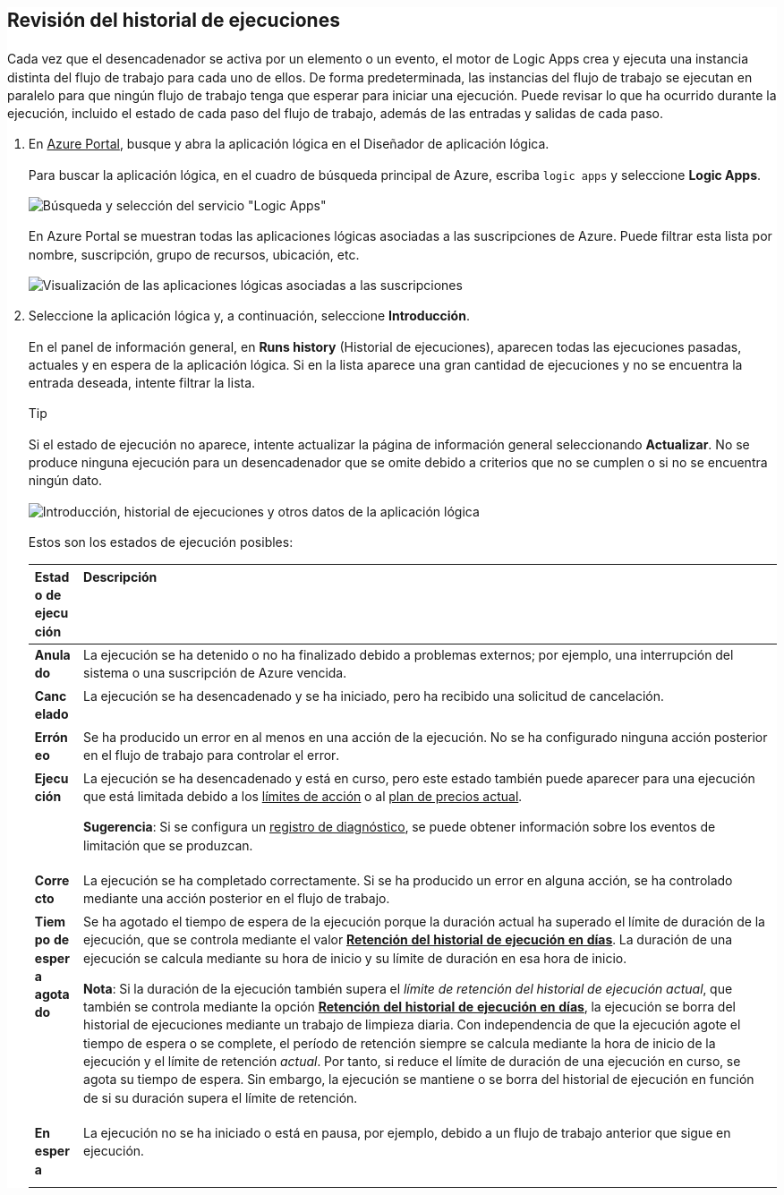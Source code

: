 <a name="review-runs-history"></a>

## <a name="review-runs-history"></a>Revisión del historial de ejecuciones

Cada vez que el desencadenador se activa por un elemento o un evento, el motor de Logic Apps crea y ejecuta una instancia distinta del flujo de trabajo para cada uno de ellos. De forma predeterminada, las instancias del flujo de trabajo se ejecutan en paralelo para que ningún flujo de trabajo tenga que esperar para iniciar una ejecución. Puede revisar lo que ha ocurrido durante la ejecución, incluido el estado de cada paso del flujo de trabajo, además de las entradas y salidas de cada paso.

1. En [Azure Portal](https://portal.azure.com), busque y abra la aplicación lógica en el Diseñador de aplicación lógica.

   Para buscar la aplicación lógica, en el cuadro de búsqueda principal de Azure, escriba `logic apps` y seleccione **Logic Apps**.

   ![Búsqueda y selección del servicio "Logic Apps"](./media/monitor-logic-apps/find-your-logic-app.png)

   En Azure Portal se muestran todas las aplicaciones lógicas asociadas a las suscripciones de Azure. Puede filtrar esta lista por nombre, suscripción, grupo de recursos, ubicación, etc.

   ![Visualización de las aplicaciones lógicas asociadas a las suscripciones](./media/monitor-logic-apps/logic-apps-list-in-subscription.png)

1. Seleccione la aplicación lógica y, a continuación, seleccione **Introducción**.

   En el panel de información general, en **Runs history** (Historial de ejecuciones), aparecen todas las ejecuciones pasadas, actuales y en espera de la aplicación lógica. Si en la lista aparece una gran cantidad de ejecuciones y no se encuentra la entrada deseada, intente filtrar la lista.

   > [!TIP]
   > Si el estado de ejecución no aparece, intente actualizar la página de información general seleccionando **Actualizar**. No se produce ninguna ejecución para un desencadenador que se omite debido a criterios que no se cumplen o si no se encuentra ningún dato.

   ![Introducción, historial de ejecuciones y otros datos de la aplicación lógica](./media/monitor-logic-apps/overview-pane-logic-app-details-run-history.png)

   Estos son los estados de ejecución posibles:

   | Estado de ejecución | Descripción |
   |------------|-------------|
   | **Anulado** | La ejecución se ha detenido o no ha finalizado debido a problemas externos; por ejemplo, una interrupción del sistema o una suscripción de Azure vencida. |
   | **Cancelado** | La ejecución se ha desencadenado y se ha iniciado, pero ha recibido una solicitud de cancelación. |
   | **Erróneo** | Se ha producido un error en al menos en una acción de la ejecución. No se ha configurado ninguna acción posterior en el flujo de trabajo para controlar el error. |
   | **Ejecución** | La ejecución se ha desencadenado y está en curso, pero este estado también puede aparecer para una ejecución que está limitada debido a los [límites de acción](logic-apps-limits-and-config.md) o al [plan de precios actual](https://azure.microsoft.com/pricing/details/logic-apps/). <p><p>**Sugerencia**: Si se configura un [registro de diagnóstico](monitor-logic-apps-log-analytics.md), se puede obtener información sobre los eventos de limitación que se produzcan. |
   | **Correcto** | La ejecución se ha completado correctamente. Si se ha producido un error en alguna acción, se ha controlado mediante una acción posterior en el flujo de trabajo. |
   | **Tiempo de espera agotado** | Se ha agotado el tiempo de espera de la ejecución porque la duración actual ha superado el límite de duración de la ejecución, que se controla mediante el valor [**Retención del historial de ejecución en días**](logic-apps-limits-and-config.md#run-duration-retention-limits). La duración de una ejecución se calcula mediante su hora de inicio y su límite de duración en esa hora de inicio. <p><p>**Nota**: Si la duración de la ejecución también supera el *límite de retención del historial de ejecución actual*, que también se controla mediante la opción [**Retención del historial de ejecución en días**](logic-apps-limits-and-config.md#run-duration-retention-limits), la ejecución se borra del historial de ejecuciones mediante un trabajo de limpieza diaria. Con independencia de que la ejecución agote el tiempo de espera o se complete, el período de retención siempre se calcula mediante la hora de inicio de la ejecución y el límite de retención *actual*. Por tanto, si reduce el límite de duración de una ejecución en curso, se agota su tiempo de espera. Sin embargo, la ejecución se mantiene o se borra del historial de ejecución en función de si su duración supera el límite de retención. |
   | **En espera** | La ejecución no se ha iniciado o está en pausa, por ejemplo, debido a un flujo de trabajo anterior que sigue en ejecución. |
   |||
